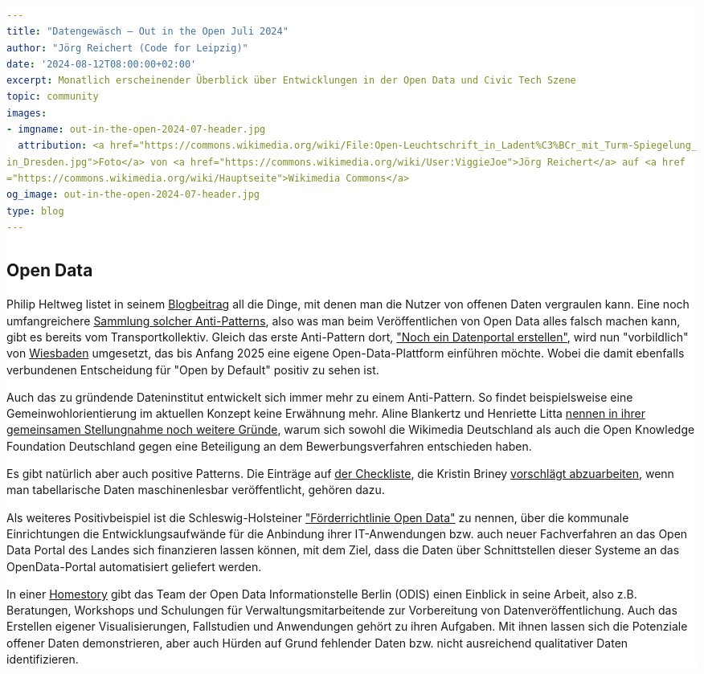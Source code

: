 ```yaml
---
title: "Datengewäsch – Out in the Open Juli 2024"
author: "Jörg Reichert (Code for Leipzig)"
date: '2024-08-12T08:00:00+02:00'
excerpt: Monatlich erscheinender Überblick über Entwicklungen in der Open Data und Civic Tech Szene
topic: community
images:
- imgname: out-in-the-open-2024-07-header.jpg
  attribution: <a href="https://commons.wikimedia.org/wiki/File:Open-Leuchtschrift_in_Ladent%C3%BCr_mit_Turm-Spiegelung_in_Dresden.jpg">Foto</a> von <a href="https://commons.wikimedia.org/wiki/User:ViggieJoe">Jörg Reichert</a> auf <a href="https://commons.wikimedia.org/wiki/Hauptseite">Wikimedia Commons</a>
og_image: out-in-the-open-2024-07-header.jpg
type: blog
---
```


## Open Data
Philip Heltweg listet in seinem [Blogbeitrag](https://www.heltweg.org/posts/how-to-make-sure-no-one-cares-about-your-open-data/) all die Dinge, mit denen man die Nutzer von offenen Daten vergraulen kann. Eine noch umfangreichere [Sammlung solcher Anti-Patterns](https://github.com/transportkollektiv/opendata-antipatterns), also was man beim Veröffentlichen von Open Data alles falsch machen kann, gibt es bereits vom Transportkollektiv. Gleich das erste Anti-Pattern dort, ["Noch ein Datenportal erstellen"](https://github.com/transportkollektiv/opendata-antipatterns/blob/main/patterns/datenportal.md), wird nun "vorbildlich" von [Wiesbaden](https://www.wiesbaden.de/medien/rathausnachrichten/PM_Zielseite.php?showpm=true&amp;pmurl=https://www.wiesbaden.de/guiapplications/newsdesk/publications/Landeshauptstadt_Wiesbaden/141010100000468786.php) umgesetzt, das bis Anfang 2025 eine eigene Open-Data-Plattform einführen möchte. Wobei die damit ebenfalls verbundenen Entscheidung für "Open by Default" positiv zu sehen ist.

Auch das zu gründende Dateninstitut entwickelt sich immer mehr zu einem Anti-Pattern. So findet beispielsweise eine Gemeinwohlorientierung im aktuellen Konzept keine Erwähnung mehr. Aline Blankertz und Henriette Litta [nennen in ihrer gemeinsamen Stellungnahme noch weitere Gründe](https://okfn.de/blog/2024/07/dateninstitut-wmde-okf/), warum sich sowohl die Wikimedia Deutschland als auch die Open Knowledge Foundation Deutschland gegen eine Beteiligung an dem Bewerbungsverfahren entschieden haben.

Es gibt natürlich aber auch positive Patterns. Die Einträge auf [der Checkliste](https://caltechlibrary.github.io/RDMworkbook/data-sharing.html#accessible-spreadsheets), die Kristin Briney [vorschlägt abzuarbeiten](http://dataabinitio.com/?p=1158), wenn man tabellarische Daten maschinenlesbar veröffentlicht, gehören dazu.

Als weiteres Positivbeispiel ist die Schleswig-Holsteiner ["Förderrichtlinie Open Data"](https://infomedia.sh/2024/07/03/foerderrichtlinie-open-data/) zu nennen, über die kommunale Einrichtungen die Entwicklungsaufwände für die Anbindung ihrer IT-Anwendungen bzw. auch neuer Fachverfahren an das Open Data Portal des Landes sich finanzieren lassen können, mit dem Ziel, dass die Daten über Schnittstellen dieser Systeme an das OpenData-Portal automatisiert geliefert werden.

In einer [Homestory](https://citylab-berlin.org/de/blog/von-offenen-daten-und-smarten-staedten-das-grosse-odis-interview/) gibt das Team der Open Data Informationstelle Berlin (ODIS) einen Einblick in seine Arbeit, also z.B. Beratungen, Workshops und Schulungen für Verwaltungsmitarbeitende zur Vorbereitung von Datenveröffentlichung. Auch das Erstellen eigener Visualisierungen, Fallstudien und Anwendungen gehört zu ihren Aufgaben. Mit ihnen lassen sich die Potenziale offener Daten demonstrieren, aber auch Hürden auf Grund fehlender Daten bzw. nicht ausreichend qualitativer Daten identifizieren.
